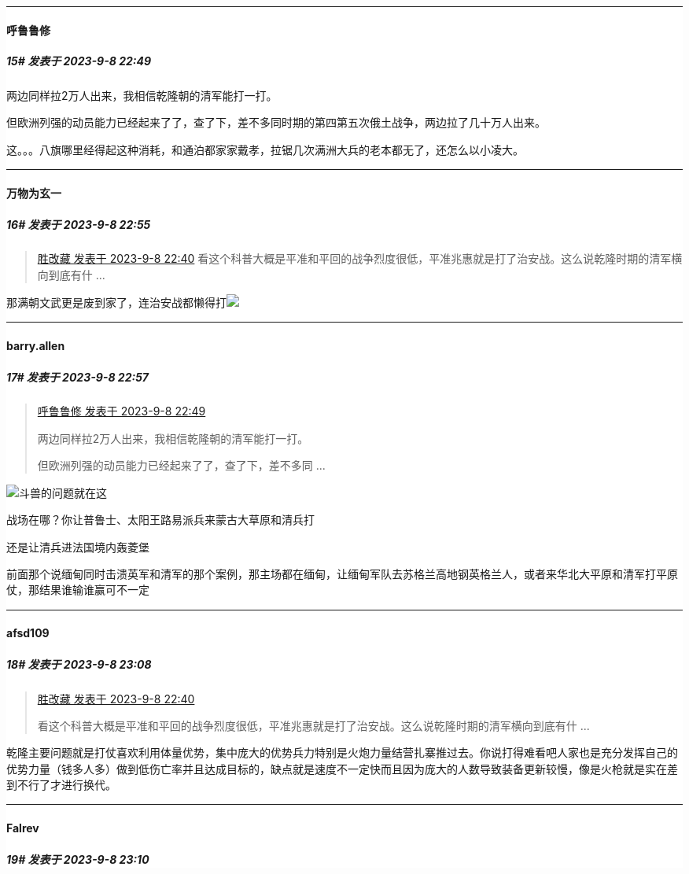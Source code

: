 *****

####  呼鲁鲁修  
##### 15#       发表于 2023-9-8 22:49

两边同样拉2万人出来，我相信乾隆朝的清军能打一打。

但欧洲列强的动员能力已经起来了了，查了下，差不多同时期的第四第五次俄土战争，两边拉了几十万人出来。

这。。。八旗哪里经得起这种消耗，和通泊都家家戴孝，拉锯几次满洲大兵的老本都无了，还怎么以小凌大。

*****

####  万物为玄一  
##### 16#       发表于 2023-9-8 22:55

<blockquote><a href="httphttps://bbs.saraba1st.com/2b/forum.php?mod=redirect&amp;goto=findpost&amp;pid=62340287&amp;ptid=2151956" target="_blank">胜改藏 发表于 2023-9-8 22:40</a>
看这个科普大概是平准和平回的战争烈度很低，平准兆惠就是打了治安战。这么说乾隆时期的清军横向到底有什 ...</blockquote>
那满朝文武更是废到家了，连治安战都懒得打<img src="https://static.saraba1st.com/image/smiley/face2017/067.png" referrerpolicy="no-referrer">

*****

####  barry.allen  
##### 17#       发表于 2023-9-8 22:57

<blockquote><a href="httphttps://bbs.saraba1st.com/2b/forum.php?mod=redirect&amp;goto=findpost&amp;pid=62340405&amp;ptid=2151956" target="_blank">呼鲁鲁修 发表于 2023-9-8 22:49</a>

两边同样拉2万人出来，我相信乾隆朝的清军能打一打。

但欧洲列强的动员能力已经起来了了，查了下，差不多同 ...</blockquote>
<img src="https://static.saraba1st.com/image/smiley/face2017/065.png" referrerpolicy="no-referrer">斗兽的问题就在这

战场在哪？你让普鲁士、太阳王路易派兵来蒙古大草原和清兵打

还是让清兵进法国境内轰菱堡

前面那个说缅甸同时击溃英军和清军的那个案例，那主场都在缅甸，让缅甸军队去苏格兰高地钢英格兰人，或者来华北大平原和清军打平原仗，那结果谁输谁赢可不一定

*****

####  afsd109  
##### 18#       发表于 2023-9-8 23:08

<blockquote><a href="httphttps://bbs.saraba1st.com/2b/forum.php?mod=redirect&amp;goto=findpost&amp;pid=62340287&amp;ptid=2151956" target="_blank">胜改藏 发表于 2023-9-8 22:40</a>

看这个科普大概是平准和平回的战争烈度很低，平准兆惠就是打了治安战。这么说乾隆时期的清军横向到底有什 ...</blockquote>
乾隆主要问题就是打仗喜欢利用体量优势，集中庞大的优势兵力特别是火炮力量结营扎寨推过去。你说打得难看吧人家也是充分发挥自己的优势力量（钱多人多）做到低伤亡率并且达成目标的，缺点就是速度不一定快而且因为庞大的人数导致装备更新较慢，像是火枪就是实在差到不行了才进行换代。

*****

####  Falrev  
##### 19#       发表于 2023-9-8 23:10
